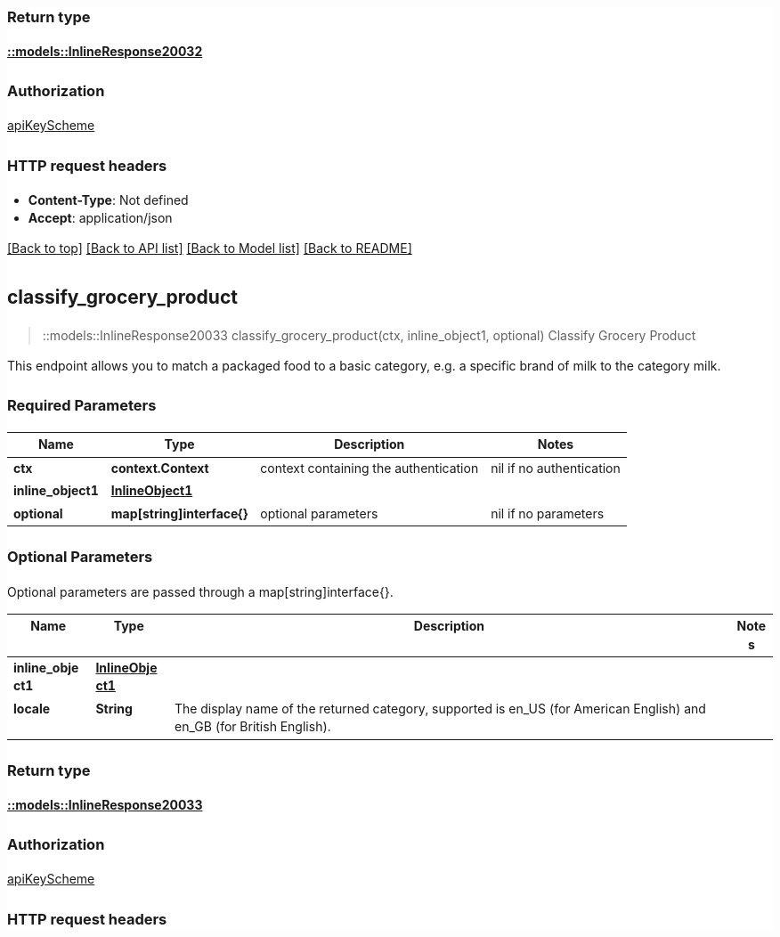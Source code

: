 ### Return type

[**::models::InlineResponse20032**](inline_response_200_32.md)

### Authorization

[apiKeyScheme](../README.md#apiKeyScheme)

### HTTP request headers

- **Content-Type**: Not defined
- **Accept**: application/json

[[Back to top]](#) [[Back to API list]](../README.md#documentation-for-api-endpoints) [[Back to Model list]](../README.md#documentation-for-models) [[Back to README]](../README.md)


## classify_grocery_product

> ::models::InlineResponse20033 classify_grocery_product(ctx, inline_object1, optional)
Classify Grocery Product

This endpoint allows you to match a packaged food to a basic category, e.g. a specific brand of milk to the category milk.

### Required Parameters


Name | Type | Description  | Notes
------------- | ------------- | ------------- | -------------
 **ctx** | **context.Context** | context containing the authentication | nil if no authentication
  **inline_object1** | [**InlineObject1**](InlineObject1.md)|  | 
 **optional** | **map[string]interface{}** | optional parameters | nil if no parameters

### Optional Parameters

Optional parameters are passed through a map[string]interface{}.

Name | Type | Description  | Notes
------------- | ------------- | ------------- | -------------
 **inline_object1** | [**InlineObject1**](InlineObject1.md)|  | 
 **locale** | **String**| The display name of the returned category, supported is en_US (for American English) and en_GB (for British English). | 

### Return type

[**::models::InlineResponse20033**](inline_response_200_33.md)

### Authorization

[apiKeyScheme](../README.md#apiKeyScheme)

### HTTP request headers

